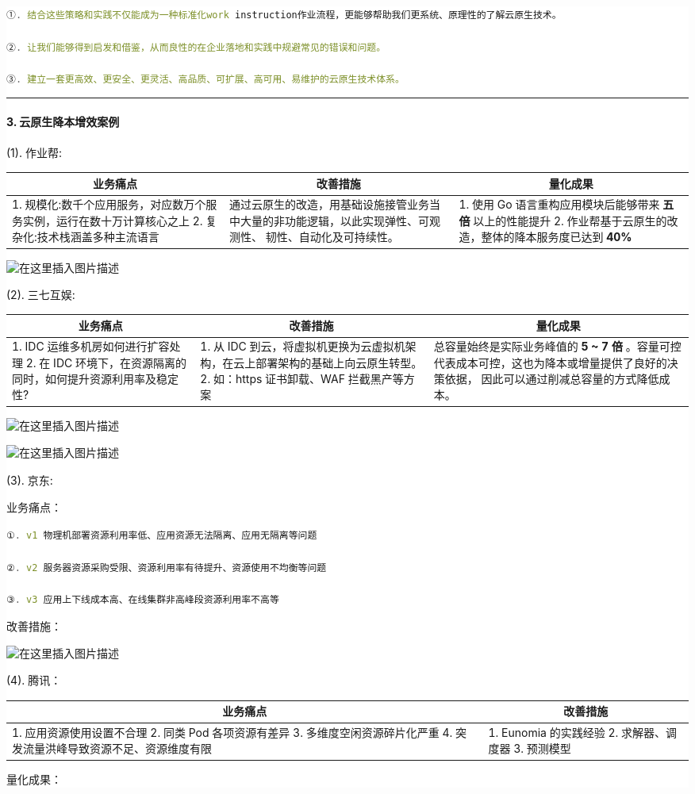 ```js
①. 结合这些策略和实践不仅能成为一种标准化work instruction作业流程，更能够帮助我们更系统、原理性的了解云原生技术。

②. 让我们能够得到启发和借鉴，从而良性的在企业落地和实践中规避常见的错误和问题。

③. 建立一套更高效、更安全、更灵活、高品质、可扩展、高可用、易维护的云原生技术体系。

```

---

#### 3. 云原生降本增效案例

(1). 作业帮:

| 业务痛点 | 改善措施 | 量化成果 |
| --- | --- | --- |
| 1. 规模化:数千个应用服务，对应数万个服务实例，运行在数十万计算核心之上   2. 复杂化:技术栈涵盖多种主流语言 | 通过云原生的改造，用基础设施接管业务当中大量的非功能逻辑，以此实现弹性、可观测性、 韧性、自动化及可持续性。 | 1. 使用 Go 语言重构应用模块后能够带来 **五倍** 以上的性能提升   2. 作业帮基于云原生的改造，整体的降本服务度已达到 **40%** |

![在这里插入图片描述](https://i-blog.csdnimg.cn/blog_migrate/605e5b7a4bc52d6e66c14a4b14c98376.png)

(2). 三七互娱:

| 业务痛点 | 改善措施 | 量化成果 |
| --- | --- | --- |
| 1. IDC 运维多机房如何进行扩容处理   2. 在 IDC 环境下，在资源隔离的同时，如何提升资源利用率及稳定性? | 1. 从 IDC 到云，将虚拟机更换为云虚拟机架构，在云上部署架构的基础上向云原生转型。   2. 如：https 证书卸载、WAF 拦截黑产等方案 | 总容量始终是实际业务峰值的 **5 ~ 7 倍** 。容量可控代表成本可控，这也为降本或增量提供了良好的决策依据， 因此可以通过削减总容量的方式降低成本。 |

![在这里插入图片描述](https://i-blog.csdnimg.cn/blog_migrate/8e689fa3b7688ef2993fefeb7f9d124f.png)
  
![在这里插入图片描述](https://i-blog.csdnimg.cn/blog_migrate/8c34b7807d72ca0862f41b538c2889d7.png)

(3). 京东:

业务痛点：

```js
①. v1 物理机部署资源利用率低、应用资源无法隔离、应用无隔离等问题

②. v2 服务器资源采购受限、资源利用率有待提升、资源使用不均衡等问题

③. v3 应用上下线成本高、在线集群非高峰段资源利用率不高等

```

改善措施：

![在这里插入图片描述](https://i-blog.csdnimg.cn/blog_migrate/83d3cac328c059fc53e773cd758bed69.png)

(4). 腾讯：

| 业务痛点 | 改善措施 |
| --- | --- |
| 1. 应用资源使用设置不合理   2. 同类 Pod 各项资源有差异   3. 多维度空闲资源碎片化严重   4. 突发流量洪峰导致资源不足、资源维度有限 | 1. Eunomia 的实践经验   2. 求解器、调度器   3. 预测模型 |

量化成果：
  